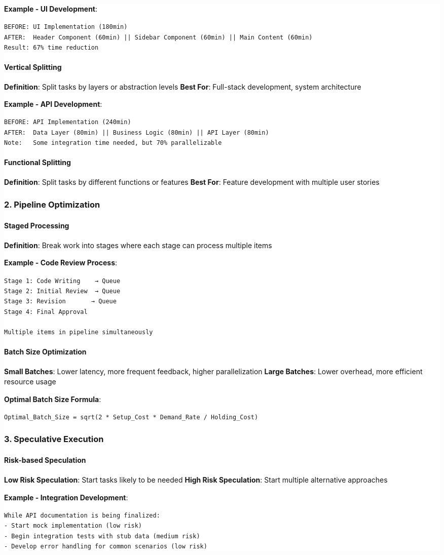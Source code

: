 **Example - UI Development**:
```
BEFORE: UI Implementation (180min)
AFTER:  Header Component (60min) || Sidebar Component (60min) || Main Content (60min)
Result: 67% time reduction
```

#### Vertical Splitting
**Definition**: Split tasks by layers or abstraction levels
**Best For**: Full-stack development, system architecture

**Example - API Development**:
```
BEFORE: API Implementation (240min)
AFTER:  Data Layer (80min) || Business Logic (80min) || API Layer (80min)
Note:   Some integration time needed, but 70% parallelizable
```

#### Functional Splitting
**Definition**: Split tasks by different functions or features
**Best For**: Feature development with multiple user stories

### 2. Pipeline Optimization

#### Staged Processing
**Definition**: Break work into stages where each stage can process multiple items

**Example - Code Review Process**:
```
Stage 1: Code Writing    → Queue
Stage 2: Initial Review  → Queue
Stage 3: Revision       → Queue
Stage 4: Final Approval

Multiple items in pipeline simultaneously
```

#### Batch Size Optimization
**Small Batches**: Lower latency, more frequent feedback, higher parallelization
**Large Batches**: Lower overhead, more efficient resource usage

**Optimal Batch Size Formula**:
```
Optimal_Batch_Size = sqrt(2 * Setup_Cost * Demand_Rate / Holding_Cost)
```

### 3. Speculative Execution

#### Risk-based Speculation
**Low Risk Speculation**: Start tasks likely to be needed
**High Risk Speculation**: Start multiple alternative approaches

**Example - Integration Development**:
```
While API documentation is being finalized:
- Start mock implementation (low risk)
- Begin integration tests with stub data (medium risk)
- Develop error handling for common scenarios (low risk)
```
